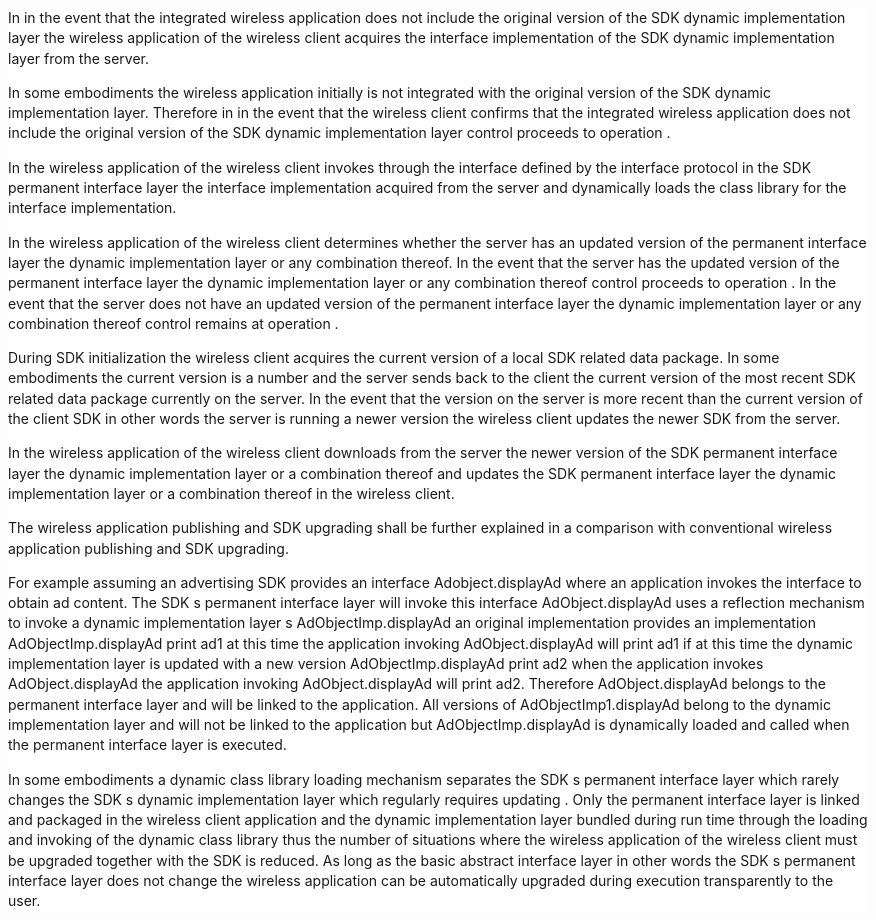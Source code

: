 In in the event that the integrated wireless application does not include the original version of the SDK dynamic implementation layer the wireless application of the wireless client acquires the interface implementation of the SDK dynamic implementation layer from the server.

In some embodiments the wireless application initially is not integrated with the original version of the SDK dynamic implementation layer. Therefore in in the event that the wireless client confirms that the integrated wireless application does not include the original version of the SDK dynamic implementation layer control proceeds to operation .

In the wireless application of the wireless client invokes through the interface defined by the interface protocol in the SDK permanent interface layer the interface implementation acquired from the server and dynamically loads the class library for the interface implementation.

In the wireless application of the wireless client determines whether the server has an updated version of the permanent interface layer the dynamic implementation layer or any combination thereof. In the event that the server has the updated version of the permanent interface layer the dynamic implementation layer or any combination thereof control proceeds to operation . In the event that the server does not have an updated version of the permanent interface layer the dynamic implementation layer or any combination thereof control remains at operation .

During SDK initialization the wireless client acquires the current version of a local SDK related data package. In some embodiments the current version is a number and the server sends back to the client the current version of the most recent SDK related data package currently on the server. In the event that the version on the server is more recent than the current version of the client SDK in other words the server is running a newer version the wireless client updates the newer SDK from the server.

In the wireless application of the wireless client downloads from the server the newer version of the SDK permanent interface layer the dynamic implementation layer or a combination thereof and updates the SDK permanent interface layer the dynamic implementation layer or a combination thereof in the wireless client.

The wireless application publishing and SDK upgrading shall be further explained in a comparison with conventional wireless application publishing and SDK upgrading.

For example assuming an advertising SDK provides an interface Adobject.displayAd where an application invokes the interface to obtain ad content. The SDK s permanent interface layer will invoke this interface AdObject.displayAd uses a reflection mechanism to invoke a dynamic implementation layer s AdObjectImp.displayAd an original implementation provides an implementation AdObjectImp.displayAd print ad1 at this time the application invoking AdObject.displayAd will print ad1 if at this time the dynamic implementation layer is updated with a new version AdObjectImp.displayAd print ad2 when the application invokes AdObject.displayAd the application invoking AdObject.displayAd will print ad2. Therefore AdObject.displayAd belongs to the permanent interface layer and will be linked to the application. All versions of AdObjectImp1.displayAd belong to the dynamic implementation layer and will not be linked to the application but AdObjectImp.displayAd is dynamically loaded and called when the permanent interface layer is executed.

In some embodiments a dynamic class library loading mechanism separates the SDK s permanent interface layer which rarely changes the SDK s dynamic implementation layer which regularly requires updating . Only the permanent interface layer is linked and packaged in the wireless client application and the dynamic implementation layer bundled during run time through the loading and invoking of the dynamic class library thus the number of situations where the wireless application of the wireless client must be upgraded together with the SDK is reduced. As long as the basic abstract interface layer in other words the SDK s permanent interface layer does not change the wireless application can be automatically upgraded during execution transparently to the user.

